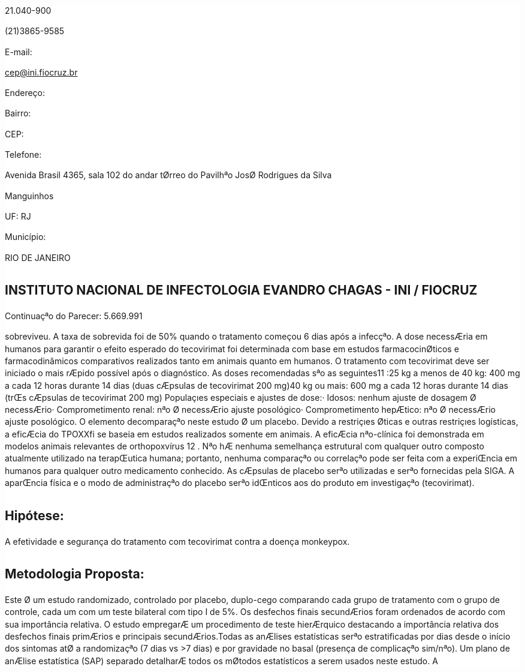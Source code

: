 21.040-900

(21)3865-9585

E-mail:

cep@ini.fiocruz.br

Endereço:

Bairro:

CEP:

Telefone:

Avenida Brasil 4365, sala 102 do andar tØrreo do Pavilhªo JosØ Rodrigues da Silva

Manguinhos

UF: RJ

Município:

RIO DE JANEIRO

## INSTITUTO NACIONAL DE INFECTOLOGIA EVANDRO CHAGAS - INI / FIOCRUZ



Continuaçªo do Parecer: 5.669.991

sobreviveu. A taxa de sobrevida foi de 50% quando o tratamento começou 6 dias após a infecçªo. A dose necessÆria em humanos para garantir o efeito esperado do tecovirimat foi determinada com base em estudos farmacocinØticos e farmacodinâmicos comparativos realizados tanto em animais quanto em humanos. O tratamento com tecovirimat deve ser iniciado o mais rÆpido possível após o diagnóstico. As doses recomendadas sªo as seguintes11 :25 kg a menos de 40 kg: 400 mg a cada 12 horas durante 14 dias (duas cÆpsulas de tecovirimat 200 mg)40 kg ou mais: 600 mg a cada 12 horas durante 14 dias (trŒs cÆpsulas de tecovirimat 200 mg) Populaçıes especiais e ajustes de dose:· Idosos: nenhum ajuste de dosagem Ø necessÆrio· Comprometimento renal: nªo Ø necessÆrio ajuste posológico· Comprometimento hepÆtico: nªo Ø necessÆrio ajuste posológico. O elemento decomparaçªo neste estudo Ø um placebo. Devido a restriçıes Øticas e outras restriçıes logísticas, a eficÆcia do TPOXXfi se baseia em estudos realizados somente em animais. A eficÆcia nªo-clínica foi demonstrada em modelos animais relevantes de orthopoxvírus 12 . Nªo hÆ nenhuma semelhança estrutural com qualquer outro composto atualmente utilizado na terapŒutica humana; portanto, nenhuma comparaçªo ou correlaçªo pode ser feita com a experiŒncia em humanos para qualquer outro medicamento conhecido. As cÆpsulas de placebo serªo utilizadas e serªo fornecidas pela SIGA. A aparŒncia física e o modo de administraçªo do placebo serªo idŒnticos aos do produto em investigaçªo (tecovirimat).

## Hipótese:

A efetividade e segurança do tratamento com tecovirimat contra a doença monkeypox.

## Metodologia Proposta:

Este Ø um estudo randomizado, controlado por placebo, duplo-cego comparando cada grupo de tratamento com o grupo de controle, cada um com um teste bilateral com tipo I de 5%. Os desfechos finais secundÆrios foram ordenados de acordo com sua importância relativa. O estudo empregarÆ um procedimento de teste hierÆrquico destacando a importância relativa dos desfechos finais primÆrios e principais secundÆrios.Todas as anÆlises estatísticas serªo estratificadas por dias desde o início dos sintomas atØ a randomizaçªo (7 dias vs &gt;7 dias) e por gravidade no basal (presença de complicaçªo sim/nªo). Um plano de anÆlise estatística (SAP) separado detalharÆ todos os mØtodos estatísticos a serem usados neste estudo. A
